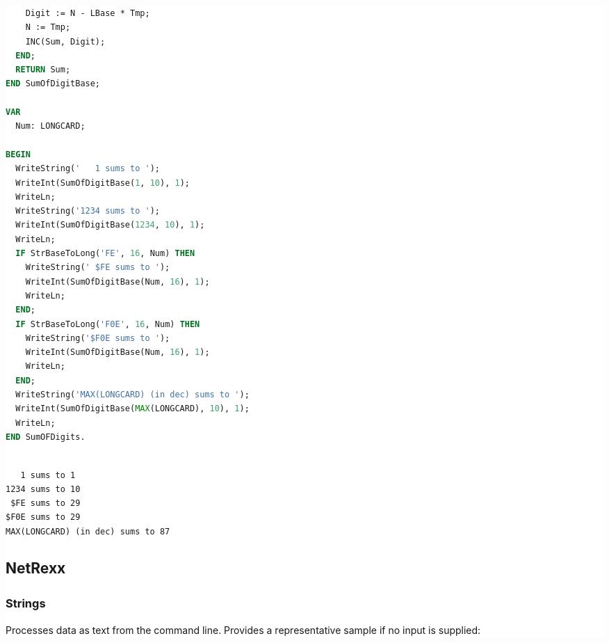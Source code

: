 ```modula2
    Digit := N - LBase * Tmp;
    N := Tmp;
    INC(Sum, Digit);
  END;
  RETURN Sum;
END SumOfDigitBase;

VAR
  Num: LONGCARD;

BEGIN
  WriteString('   1 sums to ');
  WriteInt(SumOfDigitBase(1, 10), 1);
  WriteLn;
  WriteString('1234 sums to ');
  WriteInt(SumOfDigitBase(1234, 10), 1);
  WriteLn;
  IF StrBaseToLong('FE', 16, Num) THEN
    WriteString(' $FE sums to ');
    WriteInt(SumOfDigitBase(Num, 16), 1);
    WriteLn;
  END;
  IF StrBaseToLong('F0E', 16, Num) THEN
    WriteString('$F0E sums to ');
    WriteInt(SumOfDigitBase(Num, 16), 1);
    WriteLn;
  END;
  WriteString('MAX(LONGCARD) (in dec) sums to ');
  WriteInt(SumOfDigitBase(MAX(LONGCARD), 10), 1);
  WriteLn;
END SumOFDigits.

```

```txt

   1 sums to 1
1234 sums to 10
 $FE sums to 29
$F0E sums to 29
MAX(LONGCARD) (in dec) sums to 87

```



## NetRexx


### Strings

Processes data as text from the command line.  Provides a representative sample if no input is supplied:
